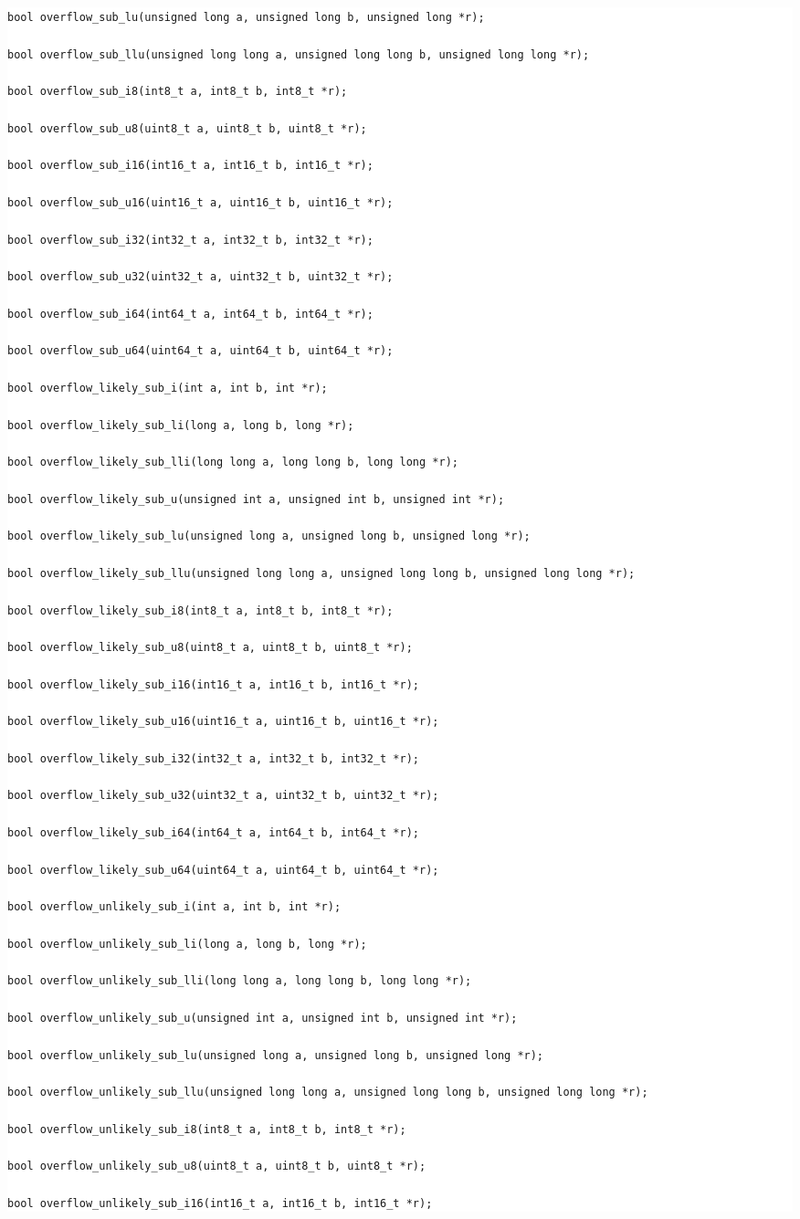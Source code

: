 	bool overflow_sub_lu(unsigned long a, unsigned long b, unsigned long *r);

	bool overflow_sub_llu(unsigned long long a, unsigned long long b, unsigned long long *r);

	bool overflow_sub_i8(int8_t a, int8_t b, int8_t *r);

	bool overflow_sub_u8(uint8_t a, uint8_t b, uint8_t *r);

	bool overflow_sub_i16(int16_t a, int16_t b, int16_t *r);

	bool overflow_sub_u16(uint16_t a, uint16_t b, uint16_t *r);

	bool overflow_sub_i32(int32_t a, int32_t b, int32_t *r);

	bool overflow_sub_u32(uint32_t a, uint32_t b, uint32_t *r);

	bool overflow_sub_i64(int64_t a, int64_t b, int64_t *r);

	bool overflow_sub_u64(uint64_t a, uint64_t b, uint64_t *r);

	bool overflow_likely_sub_i(int a, int b, int *r);

	bool overflow_likely_sub_li(long a, long b, long *r);

	bool overflow_likely_sub_lli(long long a, long long b, long long *r);

	bool overflow_likely_sub_u(unsigned int a, unsigned int b, unsigned int *r);

	bool overflow_likely_sub_lu(unsigned long a, unsigned long b, unsigned long *r);

	bool overflow_likely_sub_llu(unsigned long long a, unsigned long long b, unsigned long long *r);

	bool overflow_likely_sub_i8(int8_t a, int8_t b, int8_t *r);

	bool overflow_likely_sub_u8(uint8_t a, uint8_t b, uint8_t *r);

	bool overflow_likely_sub_i16(int16_t a, int16_t b, int16_t *r);

	bool overflow_likely_sub_u16(uint16_t a, uint16_t b, uint16_t *r);

	bool overflow_likely_sub_i32(int32_t a, int32_t b, int32_t *r);

	bool overflow_likely_sub_u32(uint32_t a, uint32_t b, uint32_t *r);

	bool overflow_likely_sub_i64(int64_t a, int64_t b, int64_t *r);

	bool overflow_likely_sub_u64(uint64_t a, uint64_t b, uint64_t *r);

	bool overflow_unlikely_sub_i(int a, int b, int *r);

	bool overflow_unlikely_sub_li(long a, long b, long *r);

	bool overflow_unlikely_sub_lli(long long a, long long b, long long *r);

	bool overflow_unlikely_sub_u(unsigned int a, unsigned int b, unsigned int *r);

	bool overflow_unlikely_sub_lu(unsigned long a, unsigned long b, unsigned long *r);

	bool overflow_unlikely_sub_llu(unsigned long long a, unsigned long long b, unsigned long long *r);

	bool overflow_unlikely_sub_i8(int8_t a, int8_t b, int8_t *r);

	bool overflow_unlikely_sub_u8(uint8_t a, uint8_t b, uint8_t *r);

	bool overflow_unlikely_sub_i16(int16_t a, int16_t b, int16_t *r);
